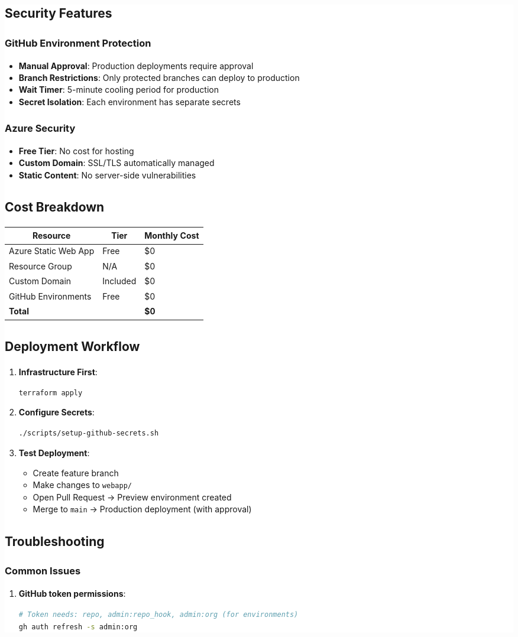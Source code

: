 ## Security Features

### GitHub Environment Protection
- **Manual Approval**: Production deployments require approval
- **Branch Restrictions**: Only protected branches can deploy to production
- **Wait Timer**: 5-minute cooling period for production
- **Secret Isolation**: Each environment has separate secrets

### Azure Security
- **Free Tier**: No cost for hosting
- **Custom Domain**: SSL/TLS automatically managed
- **Static Content**: No server-side vulnerabilities

## Cost Breakdown

| Resource | Tier | Monthly Cost |
|----------|------|--------------|
| Azure Static Web App | Free | $0 |
| Resource Group | N/A | $0 |
| Custom Domain | Included | $0 |
| GitHub Environments | Free | $0 |
| **Total** | | **$0** |

## Deployment Workflow

1. **Infrastructure First**:
   ```bash
   terraform apply
   ```

2. **Configure Secrets**:
   ```bash
   ./scripts/setup-github-secrets.sh
   ```

3. **Test Deployment**:
   - Create feature branch
   - Make changes to `webapp/`
   - Open Pull Request → Preview environment created
   - Merge to `main` → Production deployment (with approval)

## Troubleshooting

### Common Issues

1. **GitHub token permissions**:
   ```bash
   # Token needs: repo, admin:repo_hook, admin:org (for environments)
   gh auth refresh -s admin:org
   ```
